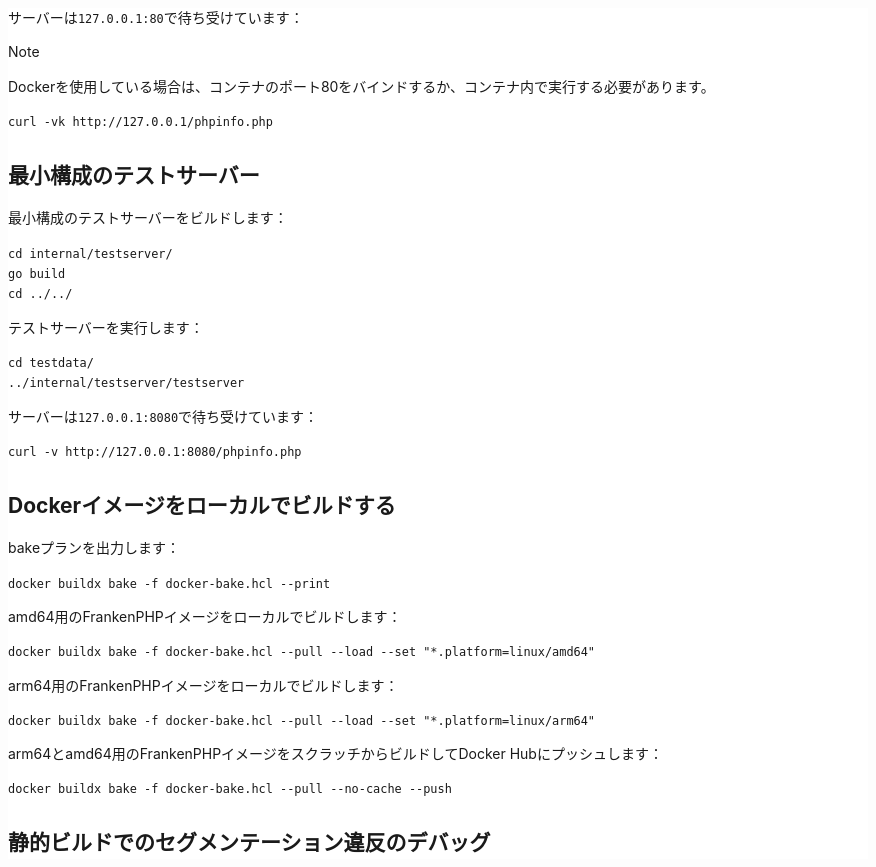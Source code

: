 サーバーは`127.0.0.1:80`で待ち受けています：

> [!NOTE]
> Dockerを使用している場合は、コンテナのポート80をバインドするか、コンテナ内で実行する必要があります。

```console
curl -vk http://127.0.0.1/phpinfo.php
```

## 最小構成のテストサーバー

最小構成のテストサーバーをビルドします：

```console
cd internal/testserver/
go build
cd ../../
```

テストサーバーを実行します：

```console
cd testdata/
../internal/testserver/testserver
```

サーバーは`127.0.0.1:8080`で待ち受けています：

```console
curl -v http://127.0.0.1:8080/phpinfo.php
```

## Dockerイメージをローカルでビルドする

bakeプランを出力します：

```console
docker buildx bake -f docker-bake.hcl --print
```

amd64用のFrankenPHPイメージをローカルでビルドします：

```console
docker buildx bake -f docker-bake.hcl --pull --load --set "*.platform=linux/amd64"
```

arm64用のFrankenPHPイメージをローカルでビルドします：

```console
docker buildx bake -f docker-bake.hcl --pull --load --set "*.platform=linux/arm64"
```

arm64とamd64用のFrankenPHPイメージをスクラッチからビルドしてDocker Hubにプッシュします：

```console
docker buildx bake -f docker-bake.hcl --pull --no-cache --push
```

## 静的ビルドでのセグメンテーション違反のデバッグ
